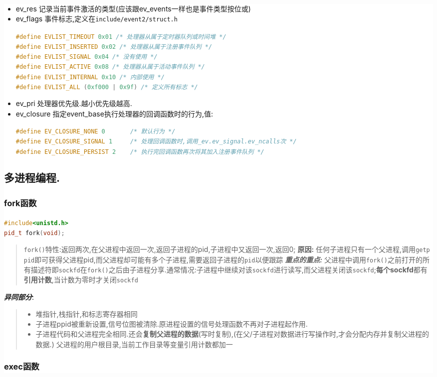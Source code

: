 * ev_res 记录当前事件激活的类型(应该跟ev_events一样也是事件类型按位或)
* ev_flags 事件标志,定义在`include/event2/struct.h`
    ```C++
    #define EVLIST_TIMEOUT 0x01 /* 处理器从属于定时器队列或时间堆 */
    #define EVLIST_INSERTED 0x02 /* 处理器从属于注册事件队列 */
    #define EVLIST_SIGNAL 0x04 /* 没有使用 */
    #define EVLIST_ACTIVE 0x08 /* 处理器从属于活动事件队列 */
    #define EVLIST_INTERNAL 0x10 /* 内部使用 */
    #define EVLIST_ALL (0xf000 | 0x9f) /* 定义所有标志 */
    ```
* ev_pri 处理器优先级.越小优先级越高.
* ev_closure 指定event_base执行处理器的回调函数时的行为,值:
    ```C++
    #define EV_CLOSURE_NONE 0       /* 默认行为 */
    #define EV_CLOSURE_SIGNAL 1     /* 处理回调函数时,调用_ev.ev_signal.ev_ncalls次 */
    #define EV_CLOSURE_PERSIST 2    /* 执行完回调函数再次将其加入注册事件队列 */

    ```



## 多进程编程.
### fork函数
```C++
#include<unistd.h>
pid_t fork(void);
```
> `fork()`特性:返回两次,在父进程中返回一次,返回子进程的pid,子进程中又返回一次,返回0;
> **原因:** 任何子进程只有一个父进程,调用`getppid`即可获得父进程pid,而父进程却可能有多个子进程,需要返回子进程的`pid`以便跟踪
> ***重点的重点:*** 父进程中调用`fork()`之前打开的所有描述符即`sockfd`在`fork()`之后由子进程分享.通常情况:子进程中继续对该`sockfd`进行读写,而父进程关闭该`sockfd`;**每个sockfd**都有**引用计数**,当计数为零时才关闭`sockfd`

***异同部分***:
> * 堆指针,栈指针,和标志寄存器相同
> * 子进程ppid被重新设置,信号位图被清除.原进程设置的信号处理函数不再对子进程起作用.
> * 子进程代码和父进程完全相同.还会**复制父进程的数据**(写时复制),(在父/子进程对数据进行写操作时,才会分配内存并复制父进程的数据.)
> 父进程的用户根目录,当前工作目录等变量引用计数都加一
### exec函数